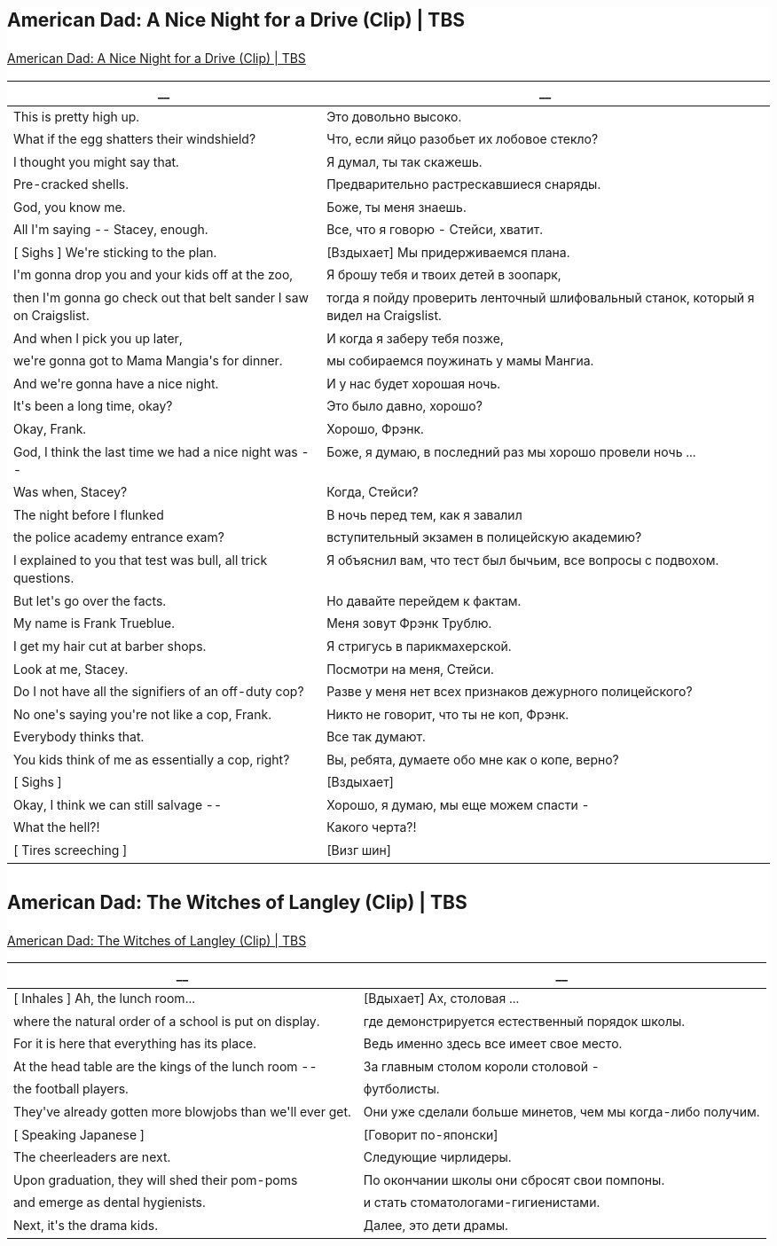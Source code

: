 ## American Dad: A Nice Night for a Drive (Clip) | TBS
[American Dad: A Nice Night for a Drive (Clip) | TBS](https://www.youtube.com/watch?v=iU-NtEDA3Fo&list=PLJBo3iyb1U0d4BowpEAPu_fwFn9LMvvqs&index=142)   
  
  
__|__
--|--
This is pretty high up.|Это довольно высоко.
What if the egg shatters their windshield?|Что, если яйцо разобьет их лобовое стекло?
I thought you might say that.|Я думал, ты так скажешь.
Pre-cracked shells.|Предварительно растрескавшиеся снаряды.
God, you know me.|Боже, ты меня знаешь.
All I'm saying -- Stacey, enough.|Все, что я говорю - Стейси, хватит.
[ Sighs ] We're sticking to the plan.|[Вздыхает] Мы придерживаемся плана.
I'm gonna drop you and your kids off at the zoo,|Я брошу тебя и твоих детей в зоопарк,
then I'm gonna go check out that belt sander I saw on Craigslist.|тогда я пойду проверить ленточный шлифовальный станок, который я видел на Craigslist.
And when I pick you up later,|И когда я заберу тебя позже,
we're gonna got to Mama Mangia's for dinner.|мы собираемся поужинать у мамы Мангиа.
And we're gonna have a nice night.|И у нас будет хорошая ночь.
It's been a long time, okay?|Это было давно, хорошо?
Okay, Frank.|Хорошо, Фрэнк.
God, I think the last time we had a nice night was --|Боже, я думаю, в последний раз мы хорошо провели ночь ...
Was when, Stacey?|Когда, Стейси?
The night before I flunked|В ночь перед тем, как я завалил
the police academy entrance exam?|вступительный экзамен в полицейскую академию?
I explained to you that test was bull, all trick questions.|Я объяснил вам, что тест был бычьим, все вопросы с подвохом.
But let's go over the facts.|Но давайте перейдем к фактам.
My name is Frank Trueblue.|Меня зовут Фрэнк Трублю.
I get my hair cut at barber shops.|Я стригусь в парикмахерской.
Look at me, Stacey.|Посмотри на меня, Стейси.
Do I not have all the signifiers of an off-duty cop?|Разве у меня нет всех признаков дежурного полицейского?
No one's saying you're not like a cop, Frank.|Никто не говорит, что ты не коп, Фрэнк.
Everybody thinks that.|Все так думают.
You kids think of me as essentially a cop, right?|Вы, ребята, думаете обо мне как о копе, верно?
[ Sighs ]|[Вздыхает]
Okay, I think we can still salvage --|Хорошо, я думаю, мы еще можем спасти -
What the hell?!|Какого черта?!
[ Tires screeching ]|[Визг шин]
  
  
## American Dad: The Witches of Langley (Clip) | TBS
[American Dad: The Witches of Langley (Clip) | TBS](https://www.youtube.com/watch?v=qlSRkOkuKis&list=PLJBo3iyb1U0d4BowpEAPu_fwFn9LMvvqs&index=143)   
  
  
__|__
--|--
[ Inhales ] Ah, the lunch room...|[Вдыхает] Ах, столовая ...
where the natural order of a school is put on display.|где демонстрируется естественный порядок школы.
For it is here that everything has its place.|Ведь именно здесь все имеет свое место.
At the head table are the kings of the lunch room --|За главным столом короли столовой -
the football players.|футболисты.
They've already gotten more blowjobs than we'll ever get.|Они уже сделали больше минетов, чем мы когда-либо получим.
[ Speaking Japanese ]|[Говорит по-японски]
The cheerleaders are next.|Следующие чирлидеры.
Upon graduation, they will shed their pom-poms|По окончании школы они сбросят свои помпоны.
and emerge as dental hygienists.|и стать стоматологами-гигиенистами.
Next, it's the drama kids.|Далее, это дети драмы.